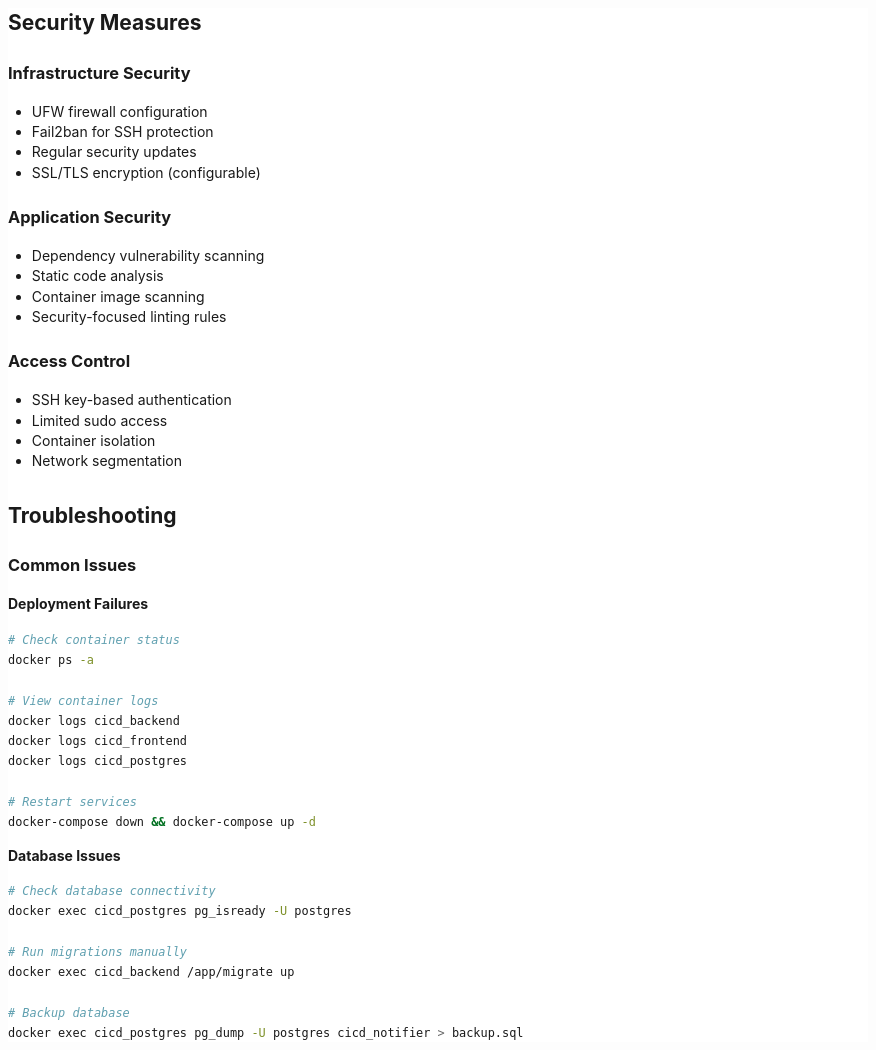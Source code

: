 ## Security Measures

### Infrastructure Security
- UFW firewall configuration
- Fail2ban for SSH protection
- Regular security updates
- SSL/TLS encryption (configurable)

### Application Security
- Dependency vulnerability scanning
- Static code analysis
- Container image scanning
- Security-focused linting rules

### Access Control
- SSH key-based authentication
- Limited sudo access
- Container isolation
- Network segmentation

## Troubleshooting

### Common Issues

**Deployment Failures**
```bash
# Check container status
docker ps -a

# View container logs
docker logs cicd_backend
docker logs cicd_frontend
docker logs cicd_postgres

# Restart services
docker-compose down && docker-compose up -d
```

**Database Issues**
```bash
# Check database connectivity
docker exec cicd_postgres pg_isready -U postgres

# Run migrations manually
docker exec cicd_backend /app/migrate up

# Backup database
docker exec cicd_postgres pg_dump -U postgres cicd_notifier > backup.sql
```
